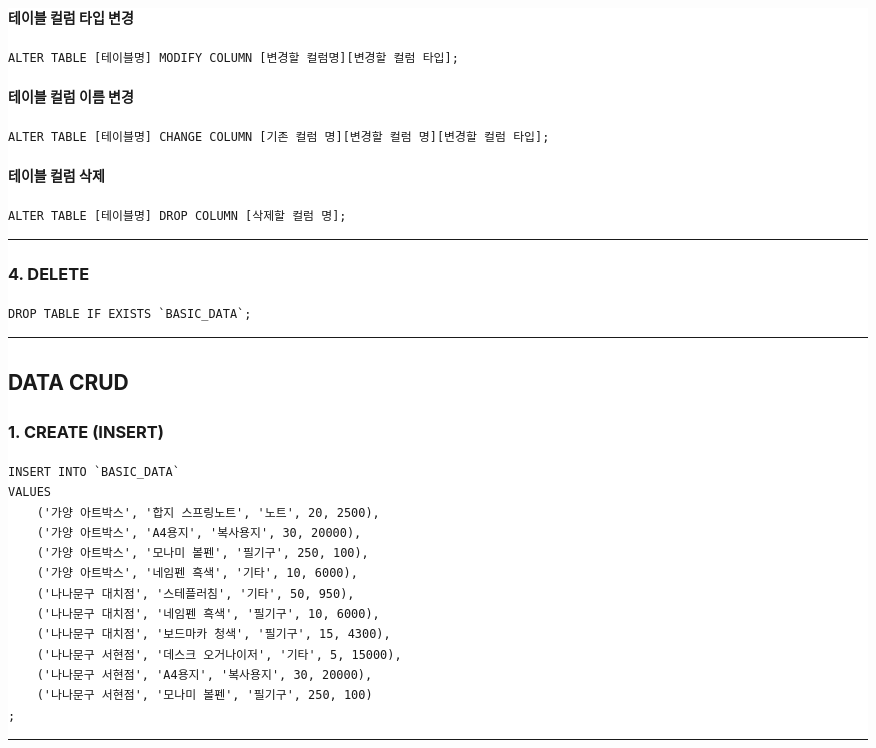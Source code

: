 #### 테이블 컬럼 타입 변경

```mariadb
ALTER TABLE [테이블명] MODIFY COLUMN [변경할 컬럼명][변경할 컬럼 타입];
```

#### 테이블 컬럼 이름 변경

```mariadb
ALTER TABLE [테이블명] CHANGE COLUMN [기존 컬럼 명][변경할 컬럼 명][변경할 컬럼 타입];
```

#### 테이블 컬럼 삭제

```mariadb
ALTER TABLE [테이블명] DROP COLUMN [삭제할 컬럼 명];
```

------



### 4. DELETE

```mariadb
DROP TABLE IF EXISTS `BASIC_DATA`;
```

------





## DATA CRUD



### 1. CREATE (INSERT)

```mariadb
INSERT INTO `BASIC_DATA`
VALUES
	('가양 아트박스', '합지 스프링노트', '노트', 20, 2500),
	('가양 아트박스', 'A4용지', '복사용지', 30, 20000),
	('가양 아트박스', '모나미 볼펜', '필기구', 250, 100),
	('가양 아트박스', '네임펜 흑색', '기타', 10, 6000),
	('나나문구 대치점', '스테플러침', '기타', 50, 950),
	('나나문구 대치점', '네임펜 흑색', '필기구', 10, 6000),
	('나나문구 대치점', '보드마카 청색', '필기구', 15, 4300),
	('나나문구 서현점', '데스크 오거나이저', '기타', 5, 15000),
	('나나문구 서현점', 'A4용지', '복사용지', 30, 20000),
	('나나문구 서현점', '모나미 볼펜', '필기구', 250, 100)
;
```

------

